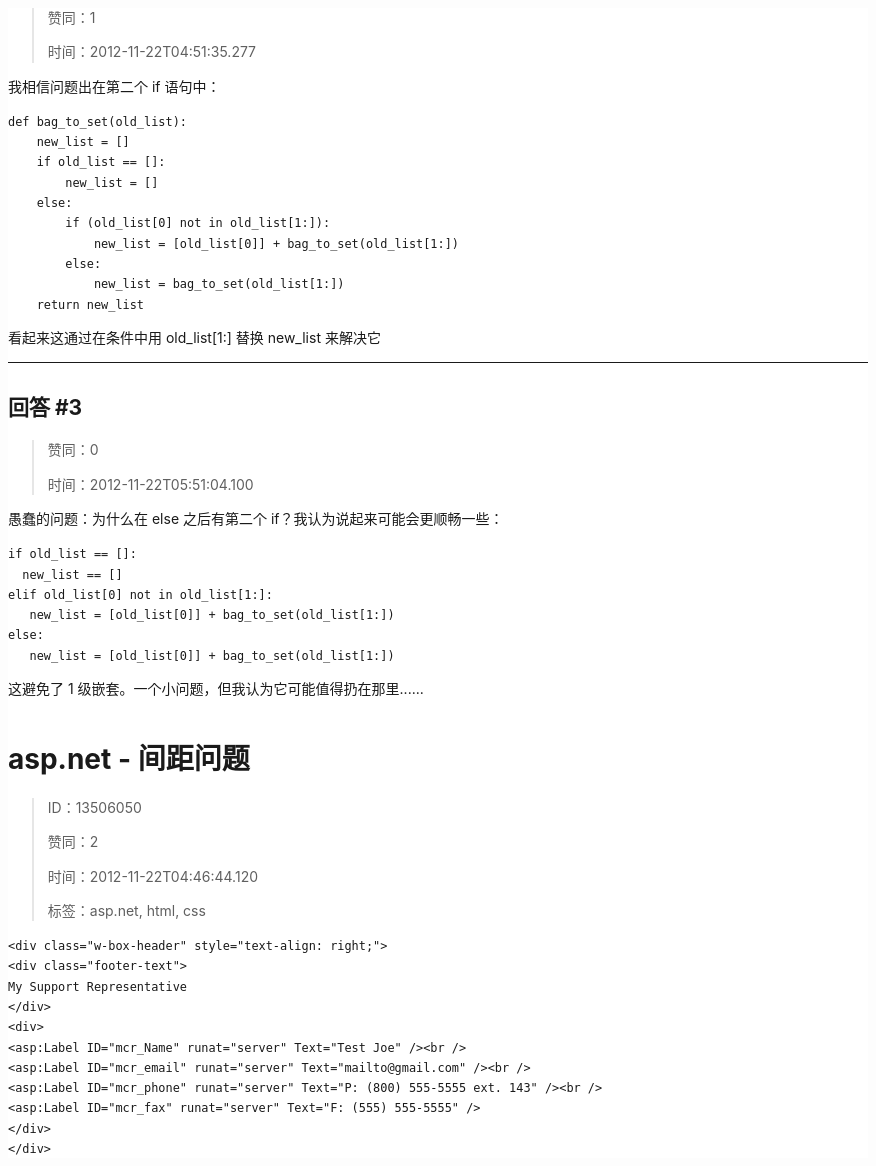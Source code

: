 > 赞同：1
> 
> 时间：2012-11-22T04:51:35.277

我相信问题出在第二个 if 语句中：

```
def bag_to_set(old_list):
    new_list = []
    if old_list == []:
        new_list = []
    else:
        if (old_list[0] not in old_list[1:]):
            new_list = [old_list[0]] + bag_to_set(old_list[1:])
        else:
            new_list = bag_to_set(old_list[1:])
    return new_list 
```

看起来这通过在条件中用 old_list[1:] 替换 new_list 来解决它

* * *

## 回答 #3

> 赞同：0
> 
> 时间：2012-11-22T05:51:04.100

愚蠢的问题：为什么在 else 之后有第二个 if？我认为说起来可能会更顺畅一些：

```
if old_list == []:
  new_list == []
elif old_list[0] not in old_list[1:]:
   new_list = [old_list[0]] + bag_to_set(old_list[1:])
else: 
   new_list = [old_list[0]] + bag_to_set(old_list[1:]) 
```

这避免了 1 级嵌套。一个小问题，但我认为它可能值得扔在那里......

# asp.net - 间距问题

> ID：13506050
> 
> 赞同：2
> 
> 时间：2012-11-22T04:46:44.120
> 
> 标签：asp.net, html, css

```
<div class="w-box-header" style="text-align: right;">
<div class="footer-text">
My Support Representative
</div>
<div>
<asp:Label ID="mcr_Name" runat="server" Text="Test Joe" /><br />
<asp:Label ID="mcr_email" runat="server" Text="mailto@gmail.com" /><br />
<asp:Label ID="mcr_phone" runat="server" Text="P: (800) 555-5555 ext. 143" /><br />
<asp:Label ID="mcr_fax" runat="server" Text="F: (555) 555-5555" />
</div>
</div> 
```
